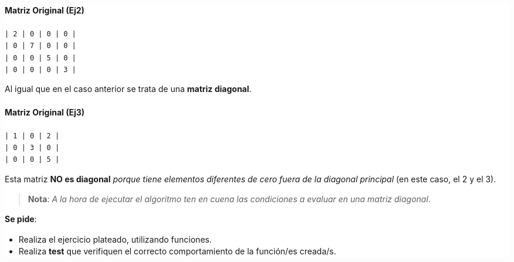 #### Matriz Original (Ej2)

```code
| 2 | 0 | 0 | 0 |
| 0 | 7 | 0 | 0 |
| 0 | 0 | 5 | 0 |
| 0 | 0 | 0 | 3 |
```

Al igual que en el caso anterior se trata de una __matriz diagonal__.

#### Matriz Original (Ej3)

```code
| 1 | 0 | 2 |
| 0 | 3 | 0 |
| 0 | 0 | 5 |
```

Esta matriz __NO es diagonal__ _porque tiene elementos diferentes de cero fuera de la diagonal principal_ (en este caso, el 2 y el 3).

> __Nota__: _A la hora de ejecutar el algoritmo ten en cuena las condiciones a evaluar en una matriz diagonal_.

__Se pide__:

- Realiza el ejercicio plateado, utilizando funciones.
- Realiza __test__ que verifiquen el correcto comportamiento de la función/es creada/s.

</div>